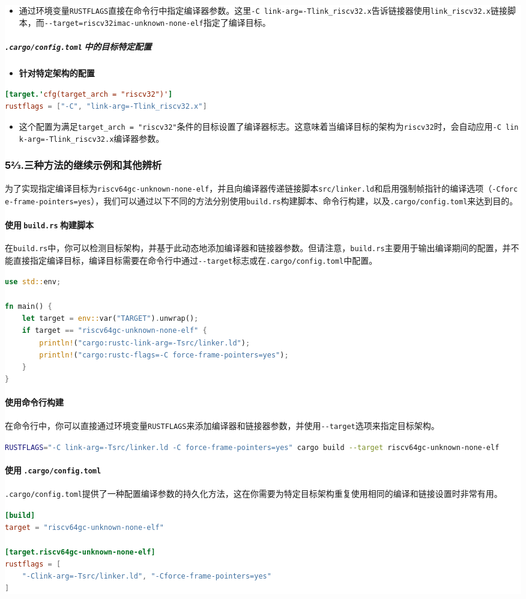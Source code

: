 - 通过环境变量`RUSTFLAGS`直接在命令行中指定编译器参数。这里`-C link-arg=-Tlink_riscv32.x`告诉链接器使用`link_riscv32.x`链接脚本，而`--target=riscv32imac-unknown-none-elf`指定了编译目标。

##### `.cargo/config.toml` 中的目标特定配置

- **针对特定架构的配置**

```toml
[target.'cfg(target_arch = "riscv32")']
rustflags = ["-C", "link-arg=-Tlink_riscv32.x"]
```

- 这个配置为满足`target_arch = "riscv32"`条件的目标设置了编译器标志。这意味着当编译目标的架构为`riscv32`时，会自动应用`-C link-arg=-Tlink_riscv32.x`编译器参数。

### 5⅔.三种方法的继续示例和其他辨析

为了实现指定编译目标为`riscv64gc-unknown-none-elf`，并且向编译器传递链接脚本`src/linker.ld`和启用强制帧指针的编译选项（`-Cforce-frame-pointers=yes`），我们可以通过以下不同的方法分别使用`build.rs`构建脚本、命令行构建，以及`.cargo/config.toml`来达到目的。

#### 使用 `build.rs` 构建脚本

在`build.rs`中，你可以检测目标架构，并基于此动态地添加编译器和链接器参数。但请注意，`build.rs`主要用于输出编译期间的配置，并不能直接指定编译目标，编译目标需要在命令行中通过`--target`标志或在`.cargo/config.toml`中配置。

```rust
use std::env;

fn main() {
    let target = env::var("TARGET").unwrap();
    if target == "riscv64gc-unknown-none-elf" {
        println!("cargo:rustc-link-arg=-Tsrc/linker.ld");
        println!("cargo:rustc-flags=-C force-frame-pointers=yes");
    }
}
```

#### 使用命令行构建

在命令行中，你可以直接通过环境变量`RUSTFLAGS`来添加编译器和链接器参数，并使用`--target`选项来指定目标架构。

```bash
RUSTFLAGS="-C link-arg=-Tsrc/linker.ld -C force-frame-pointers=yes" cargo build --target riscv64gc-unknown-none-elf
```

#### 使用 `.cargo/config.toml`

`.cargo/config.toml`提供了一种配置编译参数的持久化方法，这在你需要为特定目标架构重复使用相同的编译和链接设置时非常有用。

```toml
[build]
target = "riscv64gc-unknown-none-elf"

[target.riscv64gc-unknown-none-elf]
rustflags = [
    "-Clink-arg=-Tsrc/linker.ld", "-Cforce-frame-pointers=yes"
]
```
